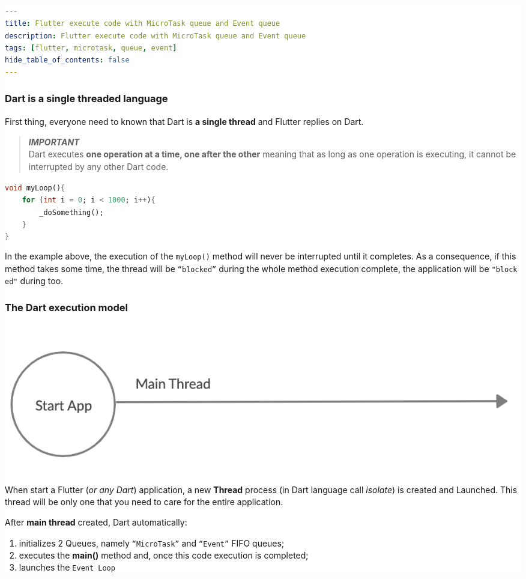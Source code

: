 ```yaml
---
title: Flutter execute code with MicroTask queue and Event queue
description: Flutter execute code with MicroTask queue and Event queue
tags: [flutter, microtask, queue, event]
hide_table_of_contents: false
---
```



### Dart is a single threaded language
First thing, everyone need to known that Dart is **a single thread** and Flutter replies on Dart.

> ***IMPORTANT***  
> Dart executes **one operation at a time, one after the other** meaning that as long as one operation is executing, it cannot be interrupted by any other Dart code.

```dart
void myLoop(){
    for (int i = 0; i < 1000; i++){
        _doSomething();
    }
}
```
In the example above, the execution of the `myLoop()` method will never be interrupted until it completes. As a consequence, if this method takes some time, the thread will be `“blocked”` during the whole method execution complete, the application will be `"blocked"` during too.

### The Dart execution model

<img src="/assets/thoughts/flutter-mobile/flutter-thread/dart-start-app.png" width="100%" alt="Flutter (or any Dart) app start" />

When start a Flutter (*or any Dart*) application, a new **Thread** process (in Dart language call *isolate*) is created and Launched. This thread will be only one that you need to care for the entire application.

After **main thread** created, Dart automatically:  
1. initializes 2 Queues, namely `“MicroTask”` and `“Event”` FIFO queues;
2. executes the **main()** method and, once this code execution is completed;
3. launches the `Event Loop`

